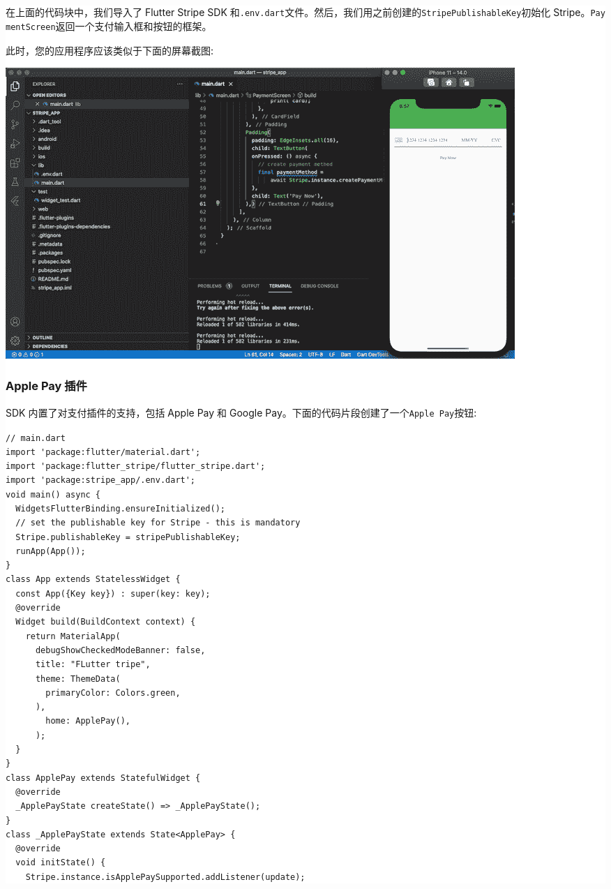 在上面的代码块中，我们导入了 Flutter Stripe SDK 和`.env.dart`文件。然后，我们用之前创建的`StripePublishableKey`初始化 Stripe。`PaymentScreen`返回一个支付输入框和按钮的框架。

此时，您的应用程序应该类似于下面的屏幕截图:

![Card Payment Setup Stripe Flutter](img/4223687fc62eda9202ba148a3d48d290.png)

### Apple Pay 插件

SDK 内置了对支付插件的支持，包括 Apple Pay 和 Google Pay。下面的代码片段创建了一个`Apple Pay`按钮:

```
// main.dart
import 'package:flutter/material.dart';
import 'package:flutter_stripe/flutter_stripe.dart';
import 'package:stripe_app/.env.dart';
void main() async {
  WidgetsFlutterBinding.ensureInitialized();
  // set the publishable key for Stripe - this is mandatory
  Stripe.publishableKey = stripePublishableKey;
  runApp(App());
}
class App extends StatelessWidget {
  const App({Key key}) : super(key: key);
  @override
  Widget build(BuildContext context) {
    return MaterialApp(
      debugShowCheckedModeBanner: false,
      title: "FLutter tripe",
      theme: ThemeData(
        primaryColor: Colors.green,
      ),
        home: ApplePay(),
      );
  }
}
class ApplePay extends StatefulWidget {
  @override
  _ApplePayState createState() => _ApplePayState();
}
class _ApplePayState extends State<ApplePay> {
  @override
  void initState() {
    Stripe.instance.isApplePaySupported.addListener(update);
```